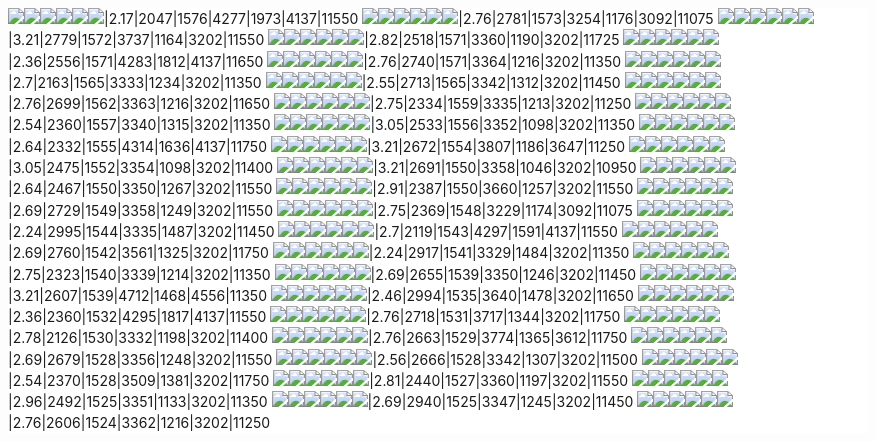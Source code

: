 ![](/item/3153.png)![](/item/6672.png)![](/item/3091.png)![](/item/1001.png)![](/item/1055.png)![](/item/1038.png)|2.17|2047|1576|4277|1973|4137|11550
![](/item/3153.png)![](/item/3033.png)![](/item/3179.png)![](/item/1001.png)![](/item/1038.png)![](/item/1037.png)|2.76|2781|1573|3254|1176|3092|11075
![](/item/3153.png)![](/item/3033.png)![](/item/3072.png)![](/item/1001.png)![](/item/1055.png)![](/item/1038.png)|3.21|2779|1572|3737|1164|3202|11550
![](/item/3153.png)![](/item/3036.png)![](/item/3085.png)![](/item/1055.png)![](/item/1038.png)![](/item/1037.png)|2.82|2518|1571|3360|1190|3202|11725
![](/item/3153.png)![](/item/6691.png)![](/item/3091.png)![](/item/1001.png)![](/item/1055.png)![](/item/1038.png)|2.36|2556|1571|4283|1812|4137|11650
![](/item/3153.png)![](/item/3033.png)![](/item/6693.png)![](/item/1001.png)![](/item/1055.png)![](/item/1038.png)|2.76|2740|1571|3364|1216|3202|11350
![](/item/3153.png)![](/item/6672.png)![](/item/3087.png)![](/item/1001.png)![](/item/1055.png)![](/item/1038.png)|2.7|2163|1565|3333|1234|3202|11350
![](/item/3153.png)![](/item/6691.png)![](/item/3087.png)![](/item/1001.png)![](/item/1055.png)![](/item/1038.png)|2.55|2713|1565|3342|1312|3202|11450
![](/item/3153.png)![](/item/3036.png)![](/item/6333.png)![](/item/1001.png)![](/item/1055.png)![](/item/1038.png)|2.76|2699|1562|3363|1216|3202|11650
![](/item/3153.png)![](/item/6672.png)![](/item/3004.png)![](/item/1001.png)![](/item/1055.png)![](/item/1038.png)|2.75|2334|1559|3335|1213|3202|11250
![](/item/3153.png)![](/item/6672.png)![](/item/6696.png)![](/item/1001.png)![](/item/1055.png)![](/item/1038.png)|2.54|2360|1557|3340|1315|3202|11350
![](/item/3153.png)![](/item/3095.png)![](/item/6676.png)![](/item/1001.png)![](/item/1055.png)![](/item/1038.png)|3.05|2533|1556|3352|1098|3202|11350
![](/item/3153.png)![](/item/6694.png)![](/item/3091.png)![](/item/1001.png)![](/item/1055.png)![](/item/1038.png)|2.64|2332|1555|4314|1636|4137|11750
![](/item/3153.png)![](/item/3036.png)![](/item/3814.png)![](/item/1001.png)![](/item/1055.png)![](/item/1038.png)|3.21|2672|1554|3807|1186|3647|11250
![](/item/3153.png)![](/item/3033.png)![](/item/3094.png)![](/item/1055.png)![](/item/1038.png)![](/item/1036.png)|3.05|2475|1552|3354|1098|3202|11400
![](/item/3153.png)![](/item/3033.png)![](/item/6695.png)![](/item/1001.png)![](/item/1055.png)![](/item/1038.png)|3.21|2691|1550|3358|1046|3202|10950
![](/item/3153.png)![](/item/3087.png)![](/item/6694.png)![](/item/1001.png)![](/item/1055.png)![](/item/1038.png)|2.64|2467|1550|3350|1267|3202|11550
![](/item/3153.png)![](/item/6672.png)![](/item/3072.png)![](/item/1001.png)![](/item/1055.png)![](/item/1038.png)|2.91|2387|1550|3660|1257|3202|11550
![](/item/3153.png)![](/item/6694.png)![](/item/6696.png)![](/item/1001.png)![](/item/1055.png)![](/item/1038.png)|2.69|2729|1549|3358|1249|3202|11550
![](/item/3153.png)![](/item/6672.png)![](/item/3179.png)![](/item/1001.png)![](/item/1038.png)![](/item/1037.png)|2.75|2369|1548|3229|1174|3092|11075
![](/item/3153.png)![](/item/6691.png)![](/item/6696.png)![](/item/1001.png)![](/item/1055.png)![](/item/1038.png)|2.24|2995|1544|3335|1487|3202|11450
![](/item/3153.png)![](/item/3095.png)![](/item/3091.png)![](/item/1001.png)![](/item/1055.png)![](/item/1038.png)|2.7|2119|1543|4297|1591|4137|11550
![](/item/3153.png)![](/item/3033.png)![](/item/3074.png)![](/item/1001.png)![](/item/1055.png)![](/item/1038.png)|2.69|2760|1542|3561|1325|3202|11750
![](/item/3153.png)![](/item/6691.png)![](/item/3004.png)![](/item/1001.png)![](/item/1055.png)![](/item/1038.png)|2.24|2917|1541|3329|1484|3202|11350
![](/item/3153.png)![](/item/6672.png)![](/item/6693.png)![](/item/1001.png)![](/item/1055.png)![](/item/1038.png)|2.75|2323|1540|3339|1214|3202|11350
![](/item/3153.png)![](/item/6694.png)![](/item/3004.png)![](/item/1001.png)![](/item/1055.png)![](/item/1038.png)|2.69|2655|1539|3350|1246|3202|11450
![](/item/3153.png)![](/item/3036.png)![](/item/3026.png)![](/item/1001.png)![](/item/1055.png)![](/item/1038.png)|3.21|2607|1539|4712|1468|4556|11350
![](/item/3153.png)![](/item/6691.png)![](/item/3072.png)![](/item/1001.png)![](/item/1055.png)![](/item/1038.png)|2.46|2994|1535|3640|1478|3202|11650
![](/item/3153.png)![](/item/6676.png)![](/item/3091.png)![](/item/1001.png)![](/item/1055.png)![](/item/1038.png)|2.36|2360|1532|4295|1817|4137|11550
![](/item/3153.png)![](/item/6694.png)![](/item/3072.png)![](/item/1001.png)![](/item/1055.png)![](/item/1038.png)|2.76|2718|1531|3717|1344|3202|11750
![](/item/3153.png)![](/item/6672.png)![](/item/3094.png)![](/item/1055.png)![](/item/1038.png)![](/item/1036.png)|2.78|2126|1530|3332|1198|3202|11400
![](/item/3153.png)![](/item/3036.png)![](/item/3161.png)![](/item/1001.png)![](/item/1055.png)![](/item/1038.png)|2.76|2663|1529|3774|1365|3612|11750
![](/item/3153.png)![](/item/6694.png)![](/item/6693.png)![](/item/1001.png)![](/item/1055.png)![](/item/1038.png)|2.69|2679|1528|3356|1248|3202|11550
![](/item/3153.png)![](/item/6691.png)![](/item/3094.png)![](/item/1055.png)![](/item/1038.png)![](/item/1036.png)|2.56|2666|1528|3342|1307|3202|11500
![](/item/3153.png)![](/item/6672.png)![](/item/3074.png)![](/item/1001.png)![](/item/1055.png)![](/item/1038.png)|2.54|2370|1528|3509|1381|3202|11750
![](/item/3153.png)![](/item/3036.png)![](/item/3115.png)![](/item/1001.png)![](/item/1055.png)![](/item/1038.png)|2.81|2440|1527|3360|1197|3202|11550
![](/item/3153.png)![](/item/6676.png)![](/item/3087.png)![](/item/1001.png)![](/item/1055.png)![](/item/1038.png)|2.96|2492|1525|3351|1133|3202|11350
![](/item/3153.png)![](/item/6691.png)![](/item/6693.png)![](/item/1001.png)![](/item/1055.png)![](/item/1038.png)|2.69|2940|1525|3347|1245|3202|11450
![](/item/3153.png)![](/item/3033.png)![](/item/3508.png)![](/item/1001.png)![](/item/1055.png)![](/item/1038.png)|2.76|2606|1524|3362|1216|3202|11250